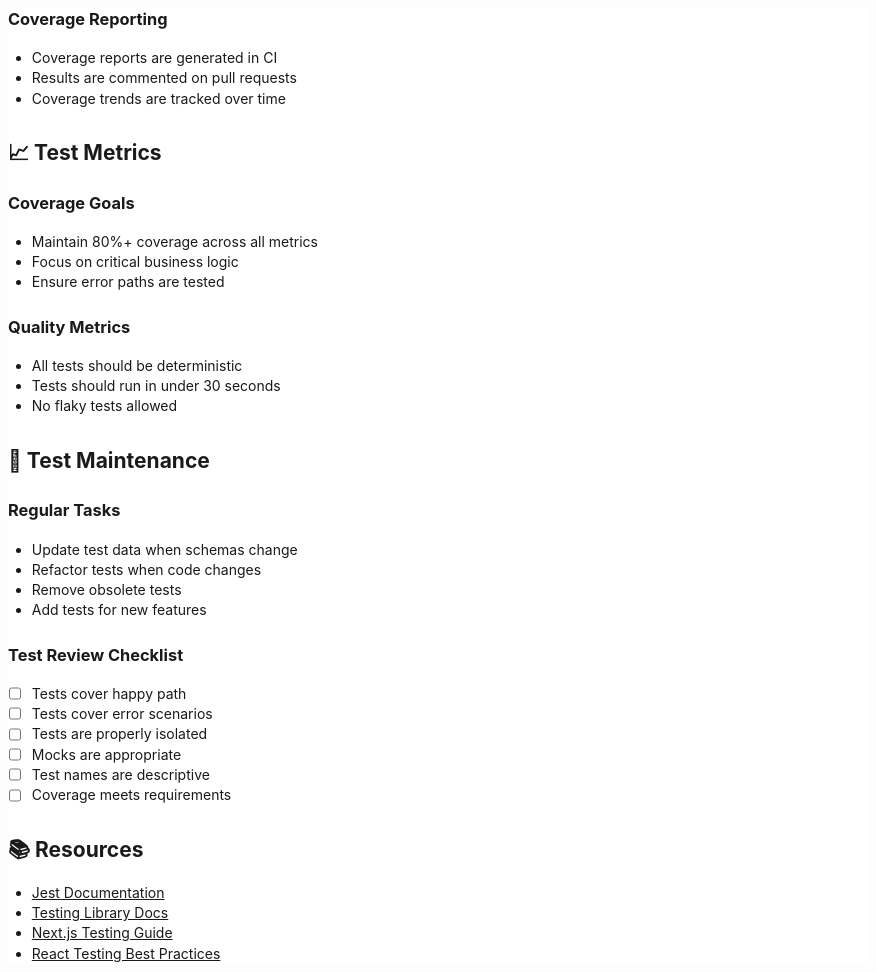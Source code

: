 ### Coverage Reporting
- Coverage reports are generated in CI
- Results are commented on pull requests
- Coverage trends are tracked over time

## 📈 Test Metrics

### Coverage Goals
- Maintain 80%+ coverage across all metrics
- Focus on critical business logic
- Ensure error paths are tested

### Quality Metrics
- All tests should be deterministic
- Tests should run in under 30 seconds
- No flaky tests allowed

## 🔄 Test Maintenance

### Regular Tasks
- Update test data when schemas change
- Refactor tests when code changes
- Remove obsolete tests
- Add tests for new features

### Test Review Checklist
- [ ] Tests cover happy path
- [ ] Tests cover error scenarios
- [ ] Tests are properly isolated
- [ ] Mocks are appropriate
- [ ] Test names are descriptive
- [ ] Coverage meets requirements

## 📚 Resources

- [Jest Documentation](https://jestjs.io/docs/getting-started)
- [Testing Library Docs](https://testing-library.com/docs/)
- [Next.js Testing Guide](https://nextjs.org/docs/testing)
- [React Testing Best Practices](https://kentcdodds.com/blog/common-mistakes-with-react-testing-library)
